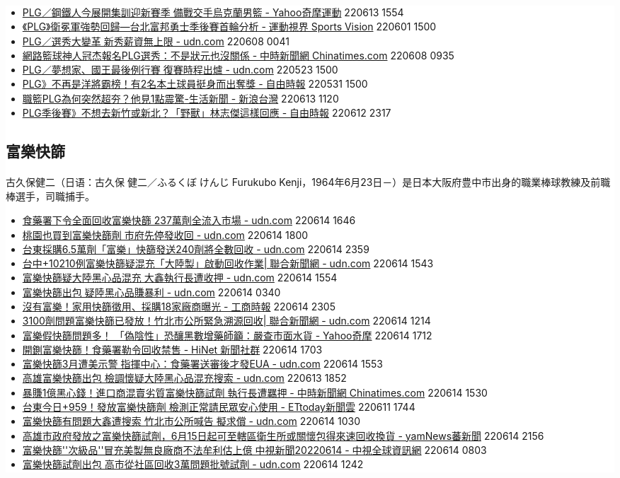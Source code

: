 - [PLG／鋼鐵人今展開集訓迎新賽季 備戰交手烏克蘭男籃 - Yahoo奇摩運動](https://tw.sports.yahoo.com/news/plg-%E9%8B%BC%E9%90%B5%E4%BA%BA%E4%BB%8A%E5%B1%95%E9%96%8B%E9%9B%86%E8%A8%93%E8%BF%8E%E6%96%B0%E8%B3%BD%E5%AD%A3-%E5%82%99%E6%88%B0%E4%BA%A4%E6%89%8B%E7%83%8F%E5%85%8B%E8%98%AD%E7%94%B7%E7%B1%83-075429987.html?bcmt=1 "PLG／鋼鐵人今展開集訓迎新賽季 備戰交手烏克蘭男籃 - Yahoo奇摩運動") 220613 1554
- [《PLG》衛冕軍強勢回歸—台北富邦勇士季後賽首輪分析 - 運動視界 Sports Vision](https://www.sportsv.net/articles/94749 "《PLG》衛冕軍強勢回歸—台北富邦勇士季後賽首輪分析 - 運動視界 Sports Vision") 220601 1500
- [PLG／選秀大變革 新秀薪資無上限 - udn.com](https://udn.com/news/story/7003/6371281 "PLG／選秀大變革 新秀薪資無上限 - udn.com") 220608 0041
- [網路籃球神人冠杰報名PLG選秀：不是狀元也沒關係 - 中時新聞網 Chinatimes.com](https://www.chinatimes.com/realtimenews/20220608001326-260403 "網路籃球神人冠杰報名PLG選秀：不是狀元也沒關係 - 中時新聞網 Chinatimes.com") 220608 0935
- [PLG／夢想家、國王最後例行賽 復賽時程出爐 - udn.com](https://udn.com/news/story/7003/6334403 "PLG／夢想家、國王最後例行賽 復賽時程出爐 - udn.com") 220523 1500
- [PLG》不再是洋將霸榜！有2名本土球員挺身而出奪獎 - 自由時報](https://sports.ltn.com.tw/news/breakingnews/3944915 "PLG》不再是洋將霸榜！有2名本土球員挺身而出奪獎 - 自由時報") 220531 1500
- [職籃PLG為何突然超夯？他見1點震驚-生活新聞 - 新浪台灣](https://news.sina.com.tw/article/20220613/42015130.html "職籃PLG為何突然超夯？他見1點震驚-生活新聞 - 新浪台灣") 220613 1120
- [PLG季後賽》不想去新竹或新北？「野獸」林志傑這樣回應 - 自由時報](https://sports.ltn.com.tw/news/breakingnews/3958141 "PLG季後賽》不想去新竹或新北？「野獸」林志傑這樣回應 - 自由時報") 220612 2317

## 富樂快篩

古久保健二（日语：古久保 健二／ふるくぼ けんじ Furukubo Kenji，1964年6月23日－）是日本大阪府豊中市出身的職業棒球教練及前職棒選手，司職捕手。
- [食藥署下令全面回收富樂快篩 237萬劑全流入市場 - udn.com](https://udn.com/news/story/122190/6387616?from=udn-ch1_breaknews-1-0-news "食藥署下令全面回收富樂快篩 237萬劑全流入市場 - udn.com") 220614 1646
- [桃園也買到富樂快篩劑 市府先停發收回 - udn.com](https://udn.com/news/story/7315/6387807?from=udn-ch1_breaknews-1-0-news "桃園也買到富樂快篩劑 市府先停發收回 - udn.com") 220614 1800
- [台東採購6.5萬劑「富樂」快篩發送240劑將全數回收 - udn.com](https://udn.com/news/story/122190/6388637?from=udn-ch1_breaknews-1-cate1-news "台東採購6.5萬劑「富樂」快篩發送240劑將全數回收 - udn.com") 220614 2359
- [台中+10210例富樂快篩疑混充「大陸製」啟動回收作業| 聯合新聞網 - udn.com](https://udn.com/news/story/120940/6387451 "台中+10210例富樂快篩疑混充「大陸製」啟動回收作業| 聯合新聞網 - udn.com") 220614 1543
- [富樂快篩疑大陸黑心品混充 大鑫執行長遭收押 - udn.com](https://udn.com/news/story/7321/6387477?from=udn-ch1_breaknews-1-0-news "富樂快篩疑大陸黑心品混充 大鑫執行長遭收押 - udn.com") 220614 1554
- [富樂快篩出包 疑陸黑心品賺暴利 - udn.com](https://udn.com/news/story/7315/6385668?from=udn_ch2_menu_v2_main_cate "富樂快篩出包 疑陸黑心品賺暴利 - udn.com") 220614 0340
- [沒有富樂！家用快篩徵用、採購18家廠商曝光 - 工商時報](https://ctee.com.tw/livenews/aj/ctee/a10632002022061422363225 "沒有富樂！家用快篩徵用、採購18家廠商曝光 - 工商時報") 220614 2305
- [3100劑問題富樂快篩已發放！竹北市公所緊急溯源回收| 聯合新聞網 - udn.com](https://udn.com/news/story/7320/6386740?from=udn-ch1_breaknews-1-cate2-news "3100劑問題富樂快篩已發放！竹北市公所緊急溯源回收| 聯合新聞網 - udn.com") 220614 1214
- [富樂假快篩問題多！ 「偽陰性」恐釀黑數增藥師籲：嚴查市面水貨 - Yahoo奇摩](https://tw.yahoo.com/tv/%E5%AF%8C%E6%A8%82%E5%81%87%E5%BF%AB%E7%AF%A9%E5%95%8F%E9%A1%8C%E5%A4%9A-%E5%81%BD%E9%99%B0%E6%80%A7-%E6%81%90%E9%87%80%E9%BB%91%E6%95%B8%E5%A2%9E-%E8%97%A5%E5%B8%AB%E7%B1%B2-%E5%9A%B4%E6%9F%A5%E5%B8%82%E9%9D%A2%E6%B0%B4%E8%B2%A8-091212750.html "富樂假快篩問題多！ 「偽陰性」恐釀黑數增藥師籲：嚴查市面水貨 - Yahoo奇摩") 220614 1712
- [開鍘富樂快篩！食藥署勒令回收禁售 - HiNet 新聞社群](https://times.hinet.net/picNews/23968181 "開鍘富樂快篩！食藥署勒令回收禁售 - HiNet 新聞社群") 220614 1703
- [富樂快篩3月遭美示警 指揮中心：食藥署送審後才發EUA - udn.com](https://udn.com/news/story/6656/6387476?from=udn-ch1_breaknews-1-0-news "富樂快篩3月遭美示警 指揮中心：食藥署送審後才發EUA - udn.com") 220614 1553
- [高雄富樂快篩出包 檢調懷疑大陸黑心品混充搜索 - udn.com](https://udn.com/news/story/7321/6385197 "高雄富樂快篩出包 檢調懷疑大陸黑心品混充搜索 - udn.com") 220613 1852
- [暴賺1億黑心錢！進口商混賣劣質富樂快篩試劑 執行長遭羈押 - 中時新聞網 Chinatimes.com](https://www.chinatimes.com/realtimenews/20220614003297-260402?ctrack=pc_society_headl_p01 "暴賺1億黑心錢！進口商混賣劣質富樂快篩試劑 執行長遭羈押 - 中時新聞網 Chinatimes.com") 220614 1530
- [台東今日+959！發放富樂快篩劑 檢測正常請民眾安心使用 - ETtoday新聞雲](https://www.ettoday.net/news/20220611/2270828.htm "台東今日+959！發放富樂快篩劑 檢測正常請民眾安心使用 - ETtoday新聞雲") 220611 1744
- [富樂快篩有問題大鑫遭搜索 竹北市公所喊告 擬求償 - udn.com](https://udn.com/news/story/7320/6386273?from=udn-catelistnews_ch2 "富樂快篩有問題大鑫遭搜索 竹北市公所喊告 擬求償 - udn.com") 220614 1030
- [高雄市政府發放之富樂快篩試劑，6月15日起可至轄區衛生所或關懷包得來速回收換貨 - yamNews蕃新聞](https://n.yam.com/Article/20220614658248 "高雄市政府發放之富樂快篩試劑，6月15日起可至轄區衛生所或關懷包得來速回收換貨 - yamNews蕃新聞") 220614 2156
- [富樂快篩''次級品''冒充美製無良廠商不法牟利估上億 中視新聞20220614 - 中視全球資訊網](http://new.ctv.com.tw/Article/%E5%AF%8C%E6%A8%82%E5%BF%AB%E7%AF%A9-%E6%AC%A1%E7%B4%9A%E5%93%81-%E5%86%92%E5%85%85%E7%BE%8E%E8%A3%BD-%E7%84%A1%E8%89%AF%E5%BB%A0%E5%95%86%E4%B8%8D%E6%B3%95%E7%89%9F%E5%88%A9%E4%BC%B0%E4%B8%8A%E5%84%84-%E4%B8%AD%E8%A6%96%E6%96%B0%E8%81%9E-20220614 "富樂快篩''次級品''冒充美製無良廠商不法牟利估上億 中視新聞20220614 - 中視全球資訊網") 220614 0803
- [富樂快篩試劑出包 高市從社區回收3萬問題批號試劑 - udn.com](https://udn.com/news/story/7321/6386820?from=udn-ch1_breaknews-1-0-news "富樂快篩試劑出包 高市從社區回收3萬問題批號試劑 - udn.com") 220614 1242
